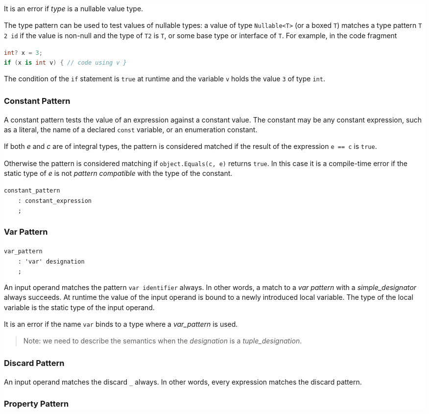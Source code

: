 It is an error if *type* is a nullable value type.

The type pattern can be used to test values of nullable types: a value of type `Nullable<T>` (or a boxed `T`) matches a type pattern `T2 id` if the value is non-null and the type of `T2` is `T`, or some base type or interface of `T`. For example, in the code fragment

```cs
int? x = 3;
if (x is int v) { // code using v }
```

The condition of the `if` statement is `true` at runtime and the variable `v` holds the value `3` of type `int`.

### Constant Pattern

A constant pattern tests the value of an expression against a constant value. The constant may be any constant expression, such as a literal, the name of a declared `const` variable, or an enumeration constant.

If both *e* and *c* are of integral types, the pattern is considered matched if the result of the expression `e == c` is `true`.

Otherwise the pattern is considered matching if `object.Equals(c, e)` returns `true`. In this case it is a compile-time error if the static type of *e* is not *pattern compatible* with the type of the constant.

```antlr
constant_pattern
    : constant_expression
    ;
```

### Var Pattern

``` antlr
var_pattern
    : 'var' designation
    ;
```

An input operand matches the pattern `var identifier` always. In other words, a match to a *var pattern* with a *simple_designator* always succeeds. At runtime the value of the input operand is bound to a newly introduced local variable. The type of the local variable is the static type of the input operand.

It is an error if the name `var` binds to a type where a *var_pattern* is used.

> Note: we need to describe the semantics when the *designation* is a *tuple_designation*.

### Discard Pattern

An input operand matches the discard `_` always. In other words, every expression matches the discard pattern.

### Property Pattern
